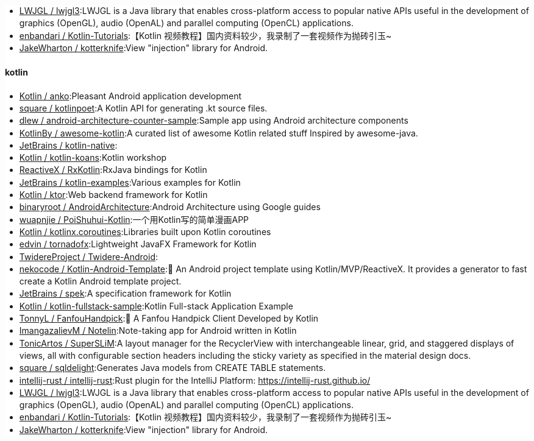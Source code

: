 * [LWJGL / lwjgl3](https://github.com/LWJGL/lwjgl3):LWJGL is a Java library that enables cross-platform access to popular native APIs useful in the development of graphics (OpenGL), audio (OpenAL) and parallel computing (OpenCL) applications.
* [enbandari / Kotlin-Tutorials](https://github.com/enbandari/Kotlin-Tutorials):【Kotlin 视频教程】国内资料较少，我录制了一套视频作为抛砖引玉~
* [JakeWharton / kotterknife](https://github.com/JakeWharton/kotterknife):View "injection" library for Android.

#### kotlin
* [Kotlin / anko](https://github.com/Kotlin/anko):Pleasant Android application development
* [square / kotlinpoet](https://github.com/square/kotlinpoet):A Kotlin API for generating .kt source files.
* [dlew / android-architecture-counter-sample](https://github.com/dlew/android-architecture-counter-sample):Sample app using Android architecture components
* [KotlinBy / awesome-kotlin](https://github.com/KotlinBy/awesome-kotlin):A curated list of awesome Kotlin related stuff Inspired by awesome-java.
* [JetBrains / kotlin-native](https://github.com/JetBrains/kotlin-native):
* [Kotlin / kotlin-koans](https://github.com/Kotlin/kotlin-koans):Kotlin workshop
* [ReactiveX / RxKotlin](https://github.com/ReactiveX/RxKotlin):RxJava bindings for Kotlin
* [JetBrains / kotlin-examples](https://github.com/JetBrains/kotlin-examples):Various examples for Kotlin
* [Kotlin / ktor](https://github.com/Kotlin/ktor):Web backend framework for Kotlin
* [binaryroot / AndroidArchitecture](https://github.com/binaryroot/AndroidArchitecture):Android Architecture using Google guides
* [wuapnjie / PoiShuhui-Kotlin](https://github.com/wuapnjie/PoiShuhui-Kotlin):一个用Kotlin写的简单漫画APP
* [Kotlin / kotlinx.coroutines](https://github.com/Kotlin/kotlinx.coroutines):Libraries built upon Kotlin coroutines
* [edvin / tornadofx](https://github.com/edvin/tornadofx):Lightweight JavaFX Framework for Kotlin
* [TwidereProject / Twidere-Android](https://github.com/TwidereProject/Twidere-Android):
* [nekocode / Kotlin-Android-Template](https://github.com/nekocode/Kotlin-Android-Template):🚀 An Android project template using Kotlin/MVP/ReactiveX. It provides a generator to fast create a Kotlin Android template project.
* [JetBrains / spek](https://github.com/JetBrains/spek):A specification framework for Kotlin
* [Kotlin / kotlin-fullstack-sample](https://github.com/Kotlin/kotlin-fullstack-sample):Kotlin Full-stack Application Example
* [TonnyL / FanfouHandpick](https://github.com/TonnyL/FanfouHandpick):📖 A Fanfou Handpick Client Developed by Kotlin
* [ImangazalievM / Notelin](https://github.com/ImangazalievM/Notelin):Note-taking app for Android written in Kotlin
* [TonicArtos / SuperSLiM](https://github.com/TonicArtos/SuperSLiM):A layout manager for the RecyclerView with interchangeable linear, grid, and staggered displays of views, all with configurable section headers including the sticky variety as specified in the material design docs.
* [square / sqldelight](https://github.com/square/sqldelight):Generates Java models from CREATE TABLE statements.
* [intellij-rust / intellij-rust](https://github.com/intellij-rust/intellij-rust):Rust plugin for the IntelliJ Platform: https://intellij-rust.github.io/
* [LWJGL / lwjgl3](https://github.com/LWJGL/lwjgl3):LWJGL is a Java library that enables cross-platform access to popular native APIs useful in the development of graphics (OpenGL), audio (OpenAL) and parallel computing (OpenCL) applications.
* [enbandari / Kotlin-Tutorials](https://github.com/enbandari/Kotlin-Tutorials):【Kotlin 视频教程】国内资料较少，我录制了一套视频作为抛砖引玉~
* [JakeWharton / kotterknife](https://github.com/JakeWharton/kotterknife):View "injection" library for Android.

